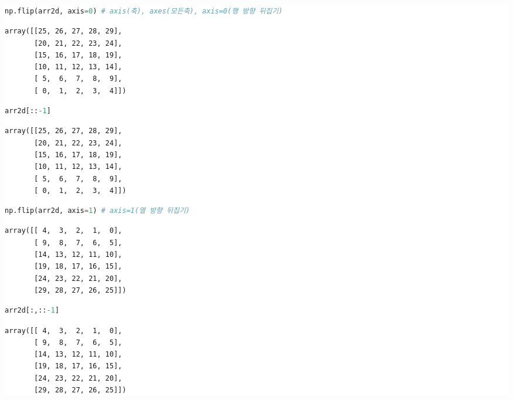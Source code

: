 


```python
np.flip(arr2d, axis=0) # axis(축), axes(모든축), axis=0(행 방향 뒤집기)
```




    array([[25, 26, 27, 28, 29],
           [20, 21, 22, 23, 24],
           [15, 16, 17, 18, 19],
           [10, 11, 12, 13, 14],
           [ 5,  6,  7,  8,  9],
           [ 0,  1,  2,  3,  4]])




```python
arr2d[::-1]
```




    array([[25, 26, 27, 28, 29],
           [20, 21, 22, 23, 24],
           [15, 16, 17, 18, 19],
           [10, 11, 12, 13, 14],
           [ 5,  6,  7,  8,  9],
           [ 0,  1,  2,  3,  4]])




```python
np.flip(arr2d, axis=1) # axis=1(열 방향 뒤집기)
```




    array([[ 4,  3,  2,  1,  0],
           [ 9,  8,  7,  6,  5],
           [14, 13, 12, 11, 10],
           [19, 18, 17, 16, 15],
           [24, 23, 22, 21, 20],
           [29, 28, 27, 26, 25]])




```python
arr2d[:,::-1]
```




    array([[ 4,  3,  2,  1,  0],
           [ 9,  8,  7,  6,  5],
           [14, 13, 12, 11, 10],
           [19, 18, 17, 16, 15],
           [24, 23, 22, 21, 20],
           [29, 28, 27, 26, 25]])
